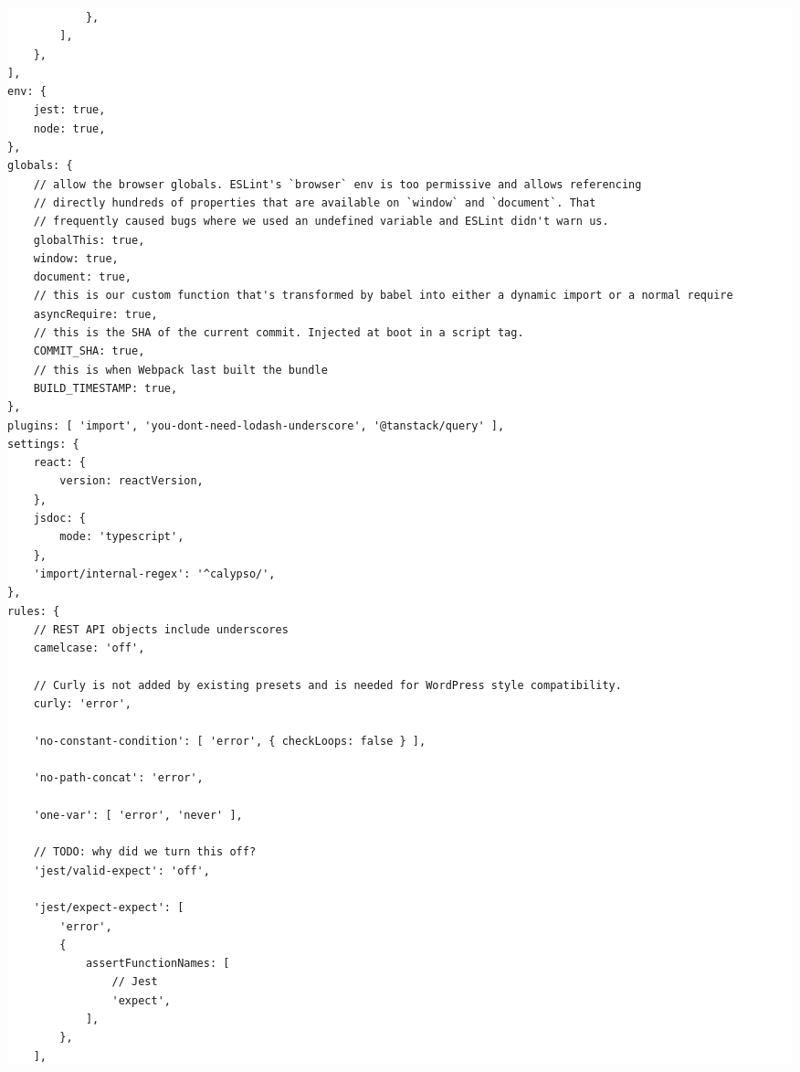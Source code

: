 				},
			],
		},
	],
	env: {
		jest: true,
		node: true,
	},
	globals: {
		// allow the browser globals. ESLint's `browser` env is too permissive and allows referencing
		// directly hundreds of properties that are available on `window` and `document`. That
		// frequently caused bugs where we used an undefined variable and ESLint didn't warn us.
		globalThis: true,
		window: true,
		document: true,
		// this is our custom function that's transformed by babel into either a dynamic import or a normal require
		asyncRequire: true,
		// this is the SHA of the current commit. Injected at boot in a script tag.
		COMMIT_SHA: true,
		// this is when Webpack last built the bundle
		BUILD_TIMESTAMP: true,
	},
	plugins: [ 'import', 'you-dont-need-lodash-underscore', '@tanstack/query' ],
	settings: {
		react: {
			version: reactVersion,
		},
		jsdoc: {
			mode: 'typescript',
		},
		'import/internal-regex': '^calypso/',
	},
	rules: {
		// REST API objects include underscores
		camelcase: 'off',

		// Curly is not added by existing presets and is needed for WordPress style compatibility.
		curly: 'error',

		'no-constant-condition': [ 'error', { checkLoops: false } ],

		'no-path-concat': 'error',

		'one-var': [ 'error', 'never' ],

		// TODO: why did we turn this off?
		'jest/valid-expect': 'off',

		'jest/expect-expect': [
			'error',
			{
				assertFunctionNames: [
					// Jest
					'expect',
				],
			},
		],
